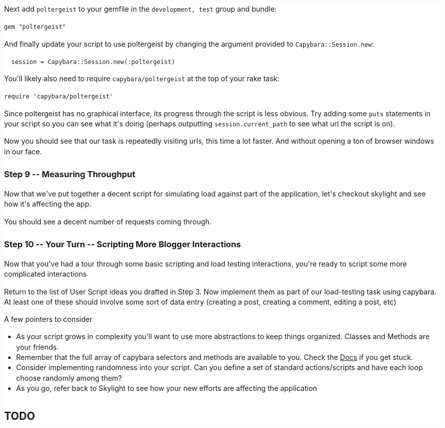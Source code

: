 Next add `poltergeist` to your gemfile in the `development, test` group and bundle:

```
gem "poltergeist"
```

And finally update your script to use poltergeist by changing
the argument provided to `Capybara::Session.new`:

```
  session = Capybara::Session.new(:poltergeist)
```

You'll likely also need to require `capybara/poltergeist` at the top
of your rake task:

```
require 'capybara/poltergeist'
```

Since poltergeist has no graphical interface, its progress through
the script is less obvious. Try adding some `puts` statements in your
script so you can see what it's doing (perhaps outputting `session.current_path`
to see what url the script is on).

Now you should see that our task is repeatedly visiting urls, this time
a lot faster. And without opening a ton of browser windows in our face.

### Step 9 -- Measuring Throughput

Now that we've put together a decent script for simulating load against
part of the application, let's checkout skylight and see how it's affecting the app.

You should see a decent number of requests coming through.

### Step 10 -- Your Turn -- Scripting More Blogger Interactions

Now that you've had a tour through some basic scripting and load
testing interactions, you're ready to script some more complicated interactions

Return to the list of User Script ideas you drafted in Step 3. Now implement
them as part of our load-testing task using capybara. At least one of these
should involve some sort of data entry (creating a post, creating a comment, editing a post, etc)

A few pointers to consider

* As your script grows in complexity you'll want to use more abstractions to
  keep things organized. Classes and Methods are your friends.
* Remember that the full array of capybara selectors and methods are
  available to you. Check the [Docs](https://github.com/jnicklas/capybara#the-dsl) if you get stuck.
* Consider implementing randomness into your script. Can you define a set of
  standard actions/scripts and have each loop choose randomly among them?
* As you go, refer back to Skylight to see how your new efforts are affecting
  the application

## TODO
